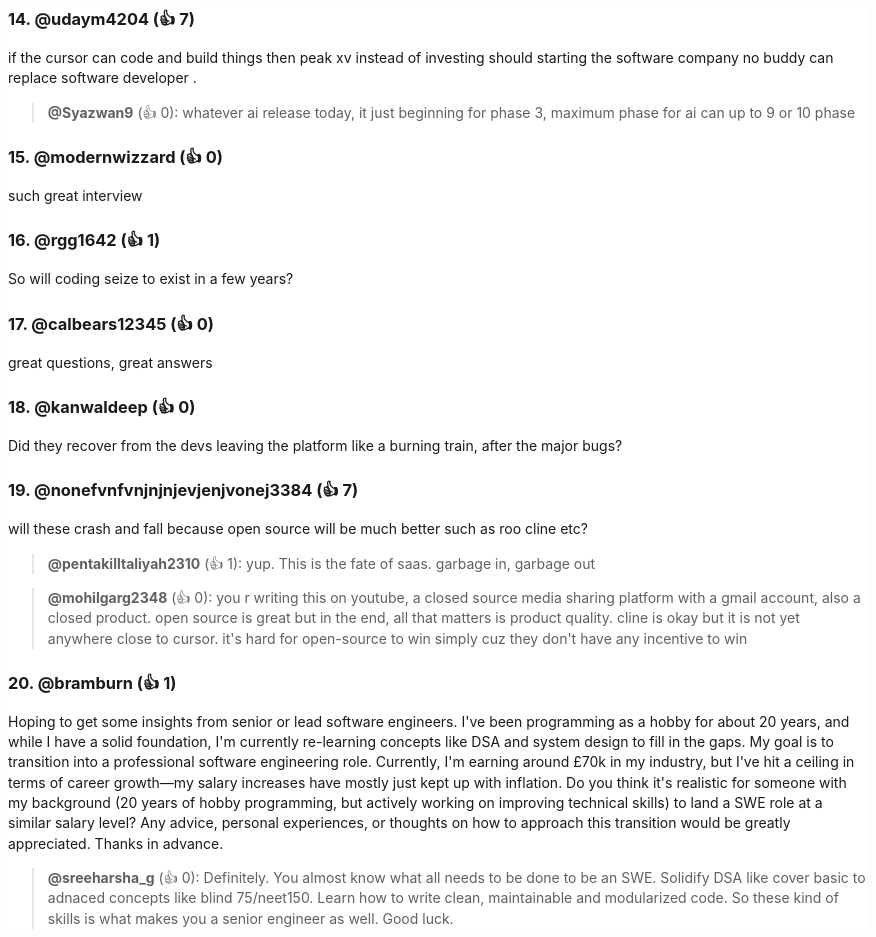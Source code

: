 ### 14. @udaym4204 (👍 7)
if the cursor can code and build things then peak xv instead of investing should starting the software company no buddy can replace software developer  .

> **@Syazwan9** (👍 0): whatever ai release today, it just beginning for phase 3, maximum phase for ai can up to 9 or 10 phase

### 15. @modernwizzard (👍 0)
such great interview

### 16. @rgg1642 (👍 1)
So will coding seize to exist in a few years?

### 17. @calbears12345 (👍 0)
great questions, great answers

### 18. @kanwaldeep (👍 0)
Did they recover from the devs leaving the platform like a burning train, after the major bugs?

### 19. @nonefvnfvnjnjnjevjenjvonej3384 (👍 7)
will these crash and fall because open source will be much better such as roo cline etc?

> **@pentakilltaliyah2310** (👍 1): yup. This is the fate of saas. garbage in, garbage out

> **@mohilgarg2348** (👍 0): you r writing this on youtube, a closed source media sharing platform with a gmail account, also a closed product. open source is great but in the end, all that matters is product quality. cline is okay but it is not yet anywhere close to cursor. it's hard for open-source to win simply cuz they don't have any incentive to win

### 20. @bramburn (👍 1)
Hoping to get some insights from senior or lead software engineers. I've been programming as a hobby for about 20 years, and while I have a solid foundation, I'm currently re-learning concepts like DSA and system design to fill in the gaps. My goal is to transition into a professional software engineering role.
Currently, I'm earning around £70k in my industry, but I've hit a ceiling in terms of career growth—my salary increases have mostly just kept up with inflation. Do you think it's realistic for someone with my background (20 years of hobby programming, but actively working on improving technical skills) to land a SWE role at a similar salary level?
Any advice, personal experiences, or thoughts on how to approach this transition would be greatly appreciated. Thanks in advance.

> **@sreeharsha_g** (👍 0): Definitely. You almost know what all needs to be done to be an SWE. Solidify DSA like cover basic to adnaced concepts like blind 75/neet150. Learn how to write clean, maintainable and modularized code. So these kind of skills is what makes you a senior engineer as well. Good luck.

